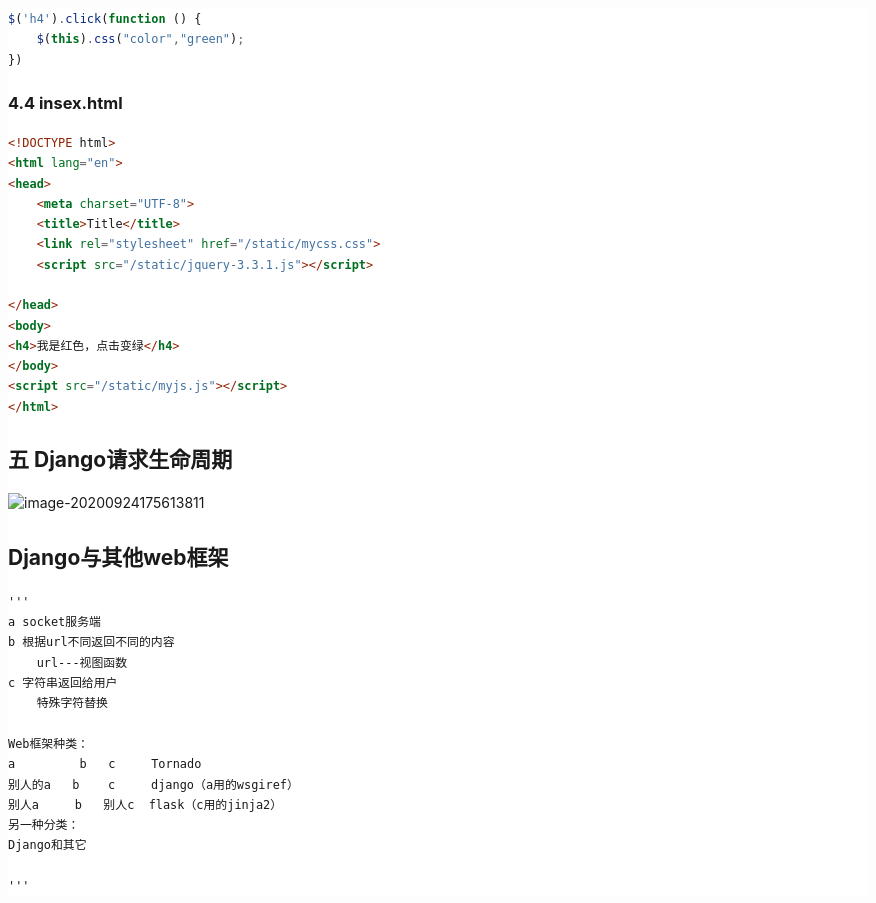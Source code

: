 ```js
$('h4').click(function () {
    $(this).css("color","green");
})
```

### 4.4 insex.html

```html
<!DOCTYPE html>
<html lang="en">
<head>
    <meta charset="UTF-8">
    <title>Title</title>
    <link rel="stylesheet" href="/static/mycss.css">
    <script src="/static/jquery-3.3.1.js"></script>

</head>
<body>
<h4>我是红色，点击变绿</h4>
</body>
<script src="/static/myjs.js"></script>
</html>
```

## 五 Django请求生命周期

![image-20200924175613811](https://gitee.com/gtdong/images/raw/master/blog/007S8ZIlgy1gj1w4rqes4j31jm0owgsg-20210824164644207.jpg)

##  Django与其他web框架

```
'''
a socket服务端
b 根据url不同返回不同的内容
    url---视图函数
c 字符串返回给用户
    特殊字符替换

Web框架种类：
a         b   c     Tornado
别人的a   b    c     django（a用的wsgiref）
别人a     b   别人c  flask（c用的jinja2）
另一种分类：
Django和其它

'''
```

